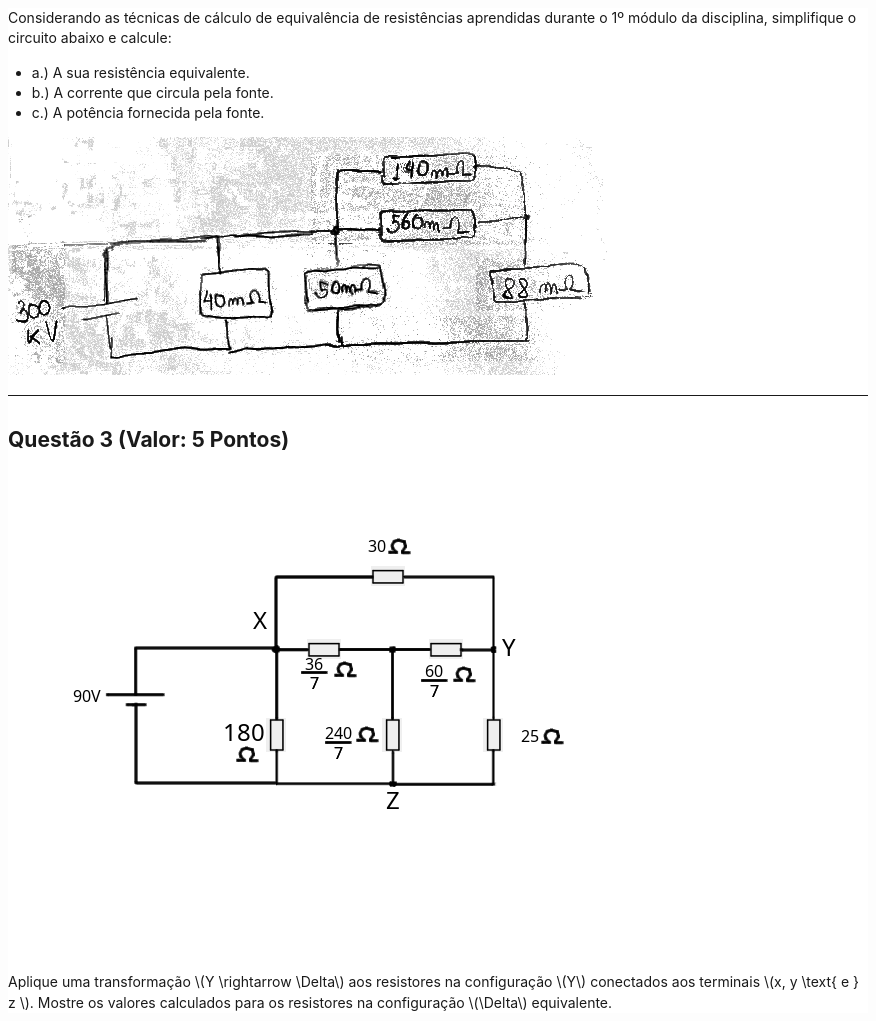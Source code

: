 Considerando as técnicas de cálculo de equivalência de resistências aprendidas durante o 1º módulo da disciplina, simplifique o circuito abaixo e calcule:

- a.) A sua resistência equivalente.
- b.) A corrente que circula pela fonte.
- c.) A potência fornecida pela fonte.

![](img/questao-2-facil.png)

---
## Questão 3 (Valor: 5 Pontos)

![](img/questao-3-a.png)

Aplique uma transformação \\(Y \rightarrow \Delta\\) aos resistores na configuração \\(Y\\) conectados aos terminais \\(x, y \text{ e } z \\). Mostre os valores calculados para os resistores na configuração \\(\Delta\\) equivalente.

